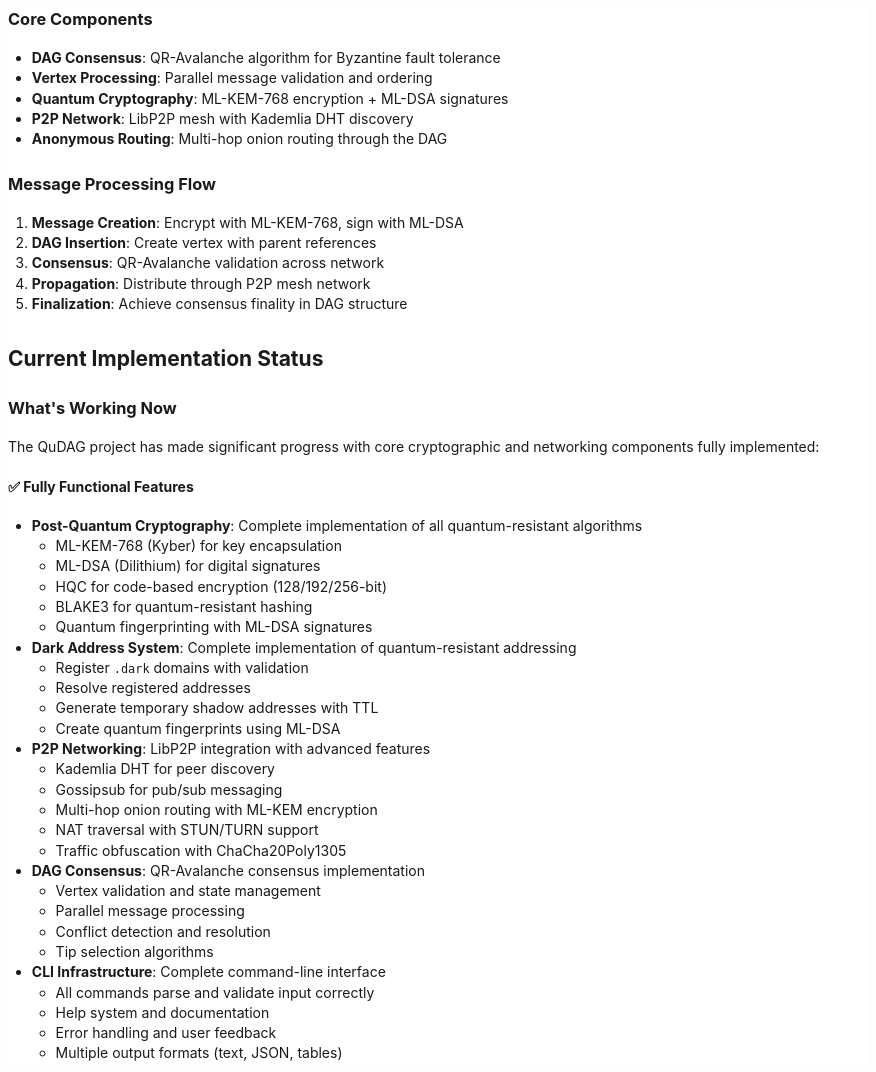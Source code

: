 ### Core Components
- **DAG Consensus**: QR-Avalanche algorithm for Byzantine fault tolerance
- **Vertex Processing**: Parallel message validation and ordering
- **Quantum Cryptography**: ML-KEM-768 encryption + ML-DSA signatures
- **P2P Network**: LibP2P mesh with Kademlia DHT discovery
- **Anonymous Routing**: Multi-hop onion routing through the DAG

### Message Processing Flow
1. **Message Creation**: Encrypt with ML-KEM-768, sign with ML-DSA
2. **DAG Insertion**: Create vertex with parent references
3. **Consensus**: QR-Avalanche validation across network
4. **Propagation**: Distribute through P2P mesh network
5. **Finalization**: Achieve consensus finality in DAG structure

## Current Implementation Status

### What's Working Now

The QuDAG project has made significant progress with core cryptographic and networking components fully implemented:

#### ✅ **Fully Functional Features**
- **Post-Quantum Cryptography**: Complete implementation of all quantum-resistant algorithms
  - ML-KEM-768 (Kyber) for key encapsulation
  - ML-DSA (Dilithium) for digital signatures  
  - HQC for code-based encryption (128/192/256-bit)
  - BLAKE3 for quantum-resistant hashing
  - Quantum fingerprinting with ML-DSA signatures
- **Dark Address System**: Complete implementation of quantum-resistant addressing
  - Register `.dark` domains with validation
  - Resolve registered addresses
  - Generate temporary shadow addresses with TTL
  - Create quantum fingerprints using ML-DSA
- **P2P Networking**: LibP2P integration with advanced features
  - Kademlia DHT for peer discovery
  - Gossipsub for pub/sub messaging
  - Multi-hop onion routing with ML-KEM encryption
  - NAT traversal with STUN/TURN support
  - Traffic obfuscation with ChaCha20Poly1305
- **DAG Consensus**: QR-Avalanche consensus implementation
  - Vertex validation and state management
  - Parallel message processing
  - Conflict detection and resolution
  - Tip selection algorithms
- **CLI Infrastructure**: Complete command-line interface
  - All commands parse and validate input correctly
  - Help system and documentation
  - Error handling and user feedback
  - Multiple output formats (text, JSON, tables)
